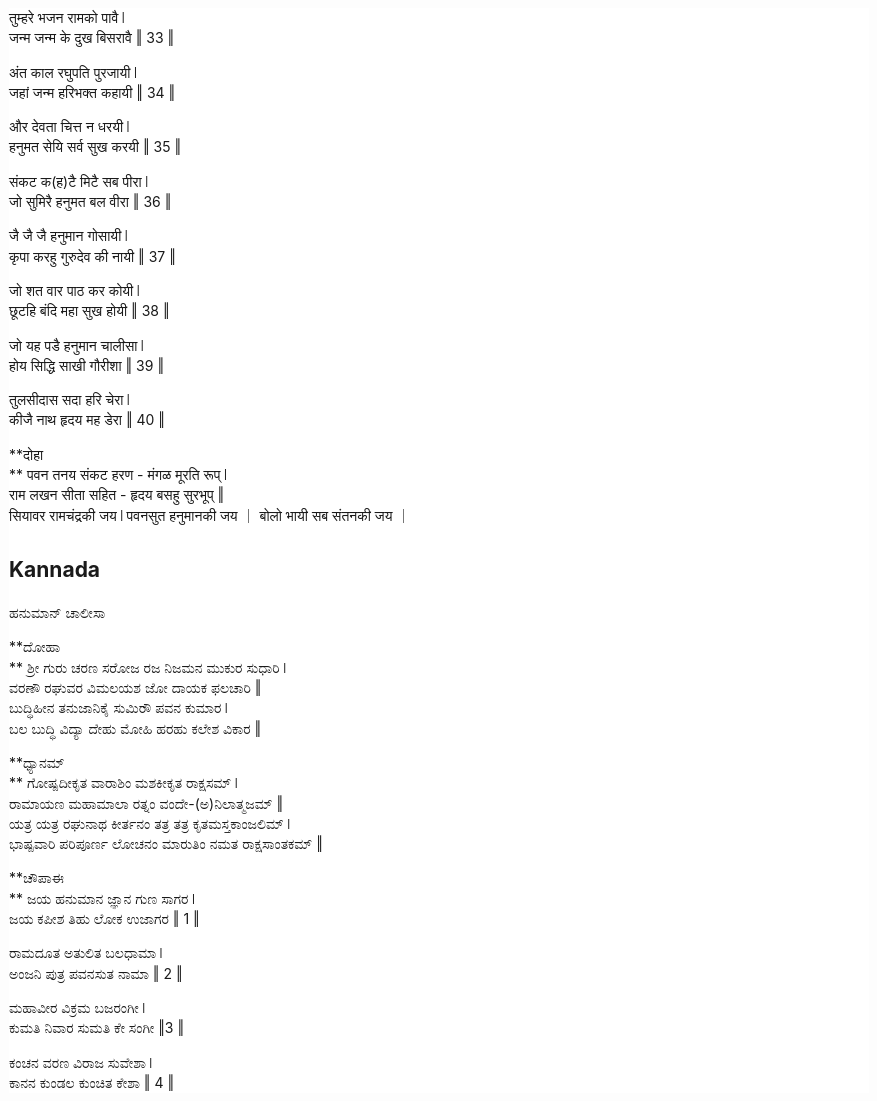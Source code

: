 तुम्हरे भजन रामको पावै ❘  
जन्म जन्म के दुख बिसरावै ‖ 33 ‖  

अंत काल रघुपति पुरजायी ❘  
जहां जन्म हरिभक्त कहायी ‖ 34 ‖  

और देवता चित्त न धरयी ❘  
हनुमत सेयि सर्व सुख करयी ‖ 35 ‖  

संकट क(ह)टै मिटै सब पीरा ❘  
जो सुमिरै हनुमत बल वीरा ‖ 36 ‖  

जै जै जै हनुमान गोसायी ❘  
कृपा करहु गुरुदेव की नायी ‖ 37 ‖  

जो शत वार पाठ कर कोयी ❘  
छूटहि बंदि महा सुख होयी ‖ 38 ‖  

जो यह पडै हनुमान चालीसा ❘  
होय सिद्धि साखी गौरीशा ‖ 39 ‖  

तुलसीदास सदा हरि चेरा ❘  
कीजै नाथ हृदय मह डेरा ‖ 40 ‖  

 **दोहा  
** पवन तनय संकट हरण - मंगळ मूरति रूप् ❘  
राम लखन सीता सहित - हृदय बसहु सुरभूप् ‖  
सियावर रामचंद्रकी जय ❘ पवनसुत हनुमानकी जय ｜ बोलो भायी सब संतनकी जय ｜  


## Kannada

ಹನುಮಾನ್ ಚಾಲೀಸಾ  


**ದೋಹಾ  
** ಶ್ರೀ ಗುರು ಚರಣ ಸರೋಜ ರಜ ನಿಜಮನ ಮುಕುರ ಸುಧಾರಿ ❘  
ವರಣೌ ರಘುವರ ವಿಮಲಯಶ ಜೋ ದಾಯಕ ಫಲಚಾರಿ ‖  
ಬುದ್ಧಿಹೀನ ತನುಜಾನಿಕೈ ಸುಮಿರೌ ಪವನ ಕುಮಾರ ❘  
ಬಲ ಬುದ್ಧಿ ವಿದ್ಯಾ ದೇಹು ಮೋಹಿ ಹರಹು ಕಲೇಶ ವಿಕಾರ ‖  

 **ಧ್ಯಾನಮ್  
** ಗೋಷ್ಪದೀಕೃತ ವಾರಾಶಿಂ ಮಶಕೀಕೃತ ರಾಕ್ಷಸಮ್ ❘  
ರಾಮಾಯಣ ಮಹಾಮಾಲಾ ರತ್ನಂ ವಂದೇ-(ಅ)ನಿಲಾತ್ಮಜಮ್ ‖  
ಯತ್ರ ಯತ್ರ ರಘುನಾಥ ಕೀರ್ತನಂ ತತ್ರ ತತ್ರ ಕೃತಮಸ್ತಕಾಂಜಲಿಮ್ ❘  
ಭಾಷ್ಪವಾರಿ ಪರಿಪೂರ್ಣ ಲೋಚನಂ ಮಾರುತಿಂ ನಮತ ರಾಕ್ಷಸಾಂತಕಮ್ ‖  

 **ಚೌಪಾಈ  
** ಜಯ ಹನುಮಾನ ಜ್ಞಾನ ಗುಣ ಸಾಗರ ❘  
ಜಯ ಕಪೀಶ ತಿಹು ಲೋಕ ಉಜಾಗರ ‖ 1 ‖  

ರಾಮದೂತ ಅತುಲಿತ ಬಲಧಾಮಾ ❘  
ಅಂಜನಿ ಪುತ್ರ ಪವನಸುತ ನಾಮಾ ‖ 2 ‖  

ಮಹಾವೀರ ವಿಕ್ರಮ ಬಜರಂಗೀ ❘  
ಕುಮತಿ ನಿವಾರ ಸುಮತಿ ಕೇ ಸಂಗೀ ‖3 ‖  

ಕಂಚನ ವರಣ ವಿರಾಜ ಸುವೇಶಾ ❘  
ಕಾನನ ಕುಂಡಲ ಕುಂಚಿತ ಕೇಶಾ ‖ 4 ‖  
